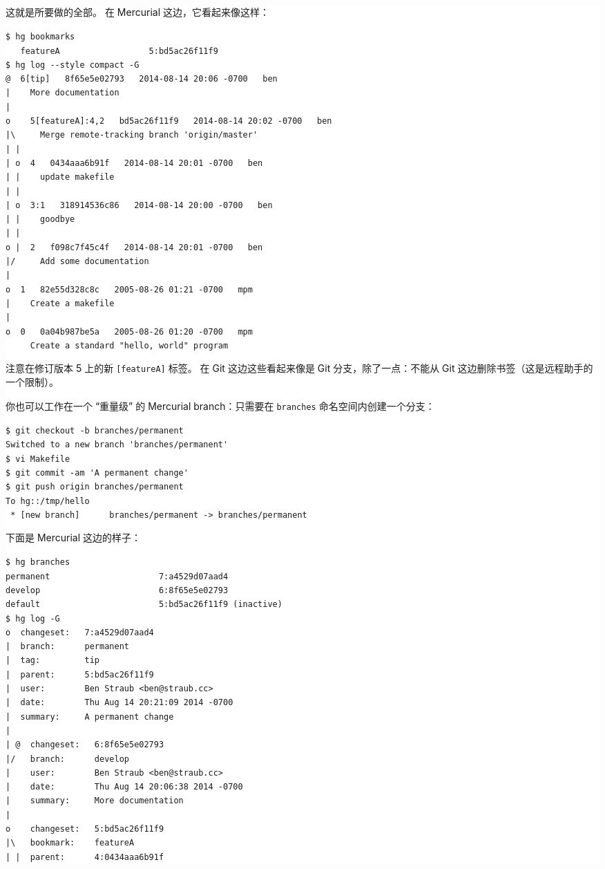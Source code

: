 这就是所要做的全部。 在 Mercurial 这边，它看起来像这样：

```shell
$ hg bookmarks
   featureA                  5:bd5ac26f11f9
$ hg log --style compact -G
@  6[tip]   8f65e5e02793   2014-08-14 20:06 -0700   ben
|    More documentation
|
o    5[featureA]:4,2   bd5ac26f11f9   2014-08-14 20:02 -0700   ben
|\     Merge remote-tracking branch 'origin/master'
| |
| o  4   0434aaa6b91f   2014-08-14 20:01 -0700   ben
| |    update makefile
| |
| o  3:1   318914536c86   2014-08-14 20:00 -0700   ben
| |    goodbye
| |
o |  2   f098c7f45c4f   2014-08-14 20:01 -0700   ben
|/     Add some documentation
|
o  1   82e55d328c8c   2005-08-26 01:21 -0700   mpm
|    Create a makefile
|
o  0   0a04b987be5a   2005-08-26 01:20 -0700   mpm
     Create a standard "hello, world" program
```

注意在修订版本 5 上的新 `[featureA]` 标签。 在 Git 这边这些看起来像是 Git 分支，除了一点：不能从 Git 这边删除书签（这是远程助手的一个限制）。

你也可以工作在一个 “重量级” 的 Mercurial branch：只需要在 `branches` 命名空间内创建一个分支：

```shell
$ git checkout -b branches/permanent
Switched to a new branch 'branches/permanent'
$ vi Makefile
$ git commit -am 'A permanent change'
$ git push origin branches/permanent
To hg::/tmp/hello
 * [new branch]      branches/permanent -> branches/permanent
```

下面是 Mercurial 这边的样子：

```shell
$ hg branches
permanent                      7:a4529d07aad4
develop                        6:8f65e5e02793
default                        5:bd5ac26f11f9 (inactive)
$ hg log -G
o  changeset:   7:a4529d07aad4
|  branch:      permanent
|  tag:         tip
|  parent:      5:bd5ac26f11f9
|  user:        Ben Straub <ben@straub.cc>
|  date:        Thu Aug 14 20:21:09 2014 -0700
|  summary:     A permanent change
|
| @  changeset:   6:8f65e5e02793
|/   branch:      develop
|    user:        Ben Straub <ben@straub.cc>
|    date:        Thu Aug 14 20:06:38 2014 -0700
|    summary:     More documentation
|
o    changeset:   5:bd5ac26f11f9
|\   bookmark:    featureA
| |  parent:      4:0434aaa6b91f
```